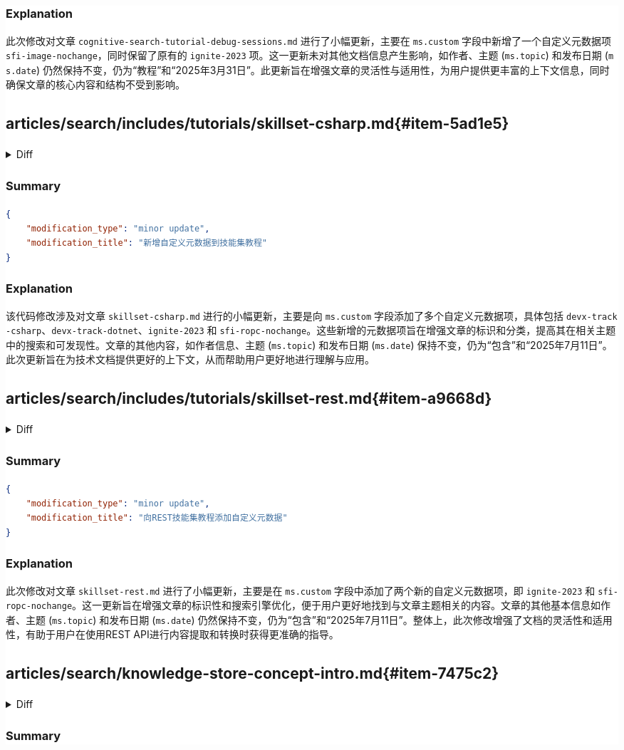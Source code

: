 ### Explanation
此次修改对文章 `cognitive-search-tutorial-debug-sessions.md` 进行了小幅更新，主要在 `ms.custom` 字段中新增了一个自定义元数据项 `sfi-image-nochange`，同时保留了原有的 `ignite-2023` 项。这一更新未对其他文档信息产生影响，如作者、主题 (`ms.topic`) 和发布日期 (`ms.date`) 仍然保持不变，仍为“教程”和“2025年3月31日”。此更新旨在增强文章的灵活性与适用性，为用户提供更丰富的上下文信息，同时确保文章的核心内容和结构不受到影响。

## articles/search/includes/tutorials/skillset-csharp.md{#item-5ad1e5}

<details><summary>Diff</summary></details>

### Summary

```json
{
    "modification_type": "minor update",
    "modification_title": "新增自定义元数据到技能集教程"
}
```

### Explanation
该代码修改涉及对文章 `skillset-csharp.md` 进行的小幅更新，主要是向 `ms.custom` 字段添加了多个自定义元数据项，具体包括 `devx-track-csharp`、`devx-track-dotnet`、`ignite-2023` 和 `sfi-ropc-nochange`。这些新增的元数据项旨在增强文章的标识和分类，提高其在相关主题中的搜索和可发现性。文章的其他内容，如作者信息、主题 (`ms.topic`) 和发布日期 (`ms.date`) 保持不变，仍为“包含”和“2025年7月11日”。此次更新旨在为技术文档提供更好的上下文，从而帮助用户更好地进行理解与应用。

## articles/search/includes/tutorials/skillset-rest.md{#item-a9668d}

<details><summary>Diff</summary></details>

### Summary

```json
{
    "modification_type": "minor update",
    "modification_title": "向REST技能集教程添加自定义元数据"
}
```

### Explanation
此次修改对文章 `skillset-rest.md` 进行了小幅更新，主要是在 `ms.custom` 字段中添加了两个新的自定义元数据项，即 `ignite-2023` 和 `sfi-ropc-nochange`。这一更新旨在增强文章的标识性和搜索引擎优化，便于用户更好地找到与文章主题相关的内容。文章的其他基本信息如作者、主题 (`ms.topic`) 和发布日期 (`ms.date`) 仍然保持不变，仍为“包含”和“2025年7月11日”。整体上，此次修改增强了文档的灵活性和适用性，有助于用户在使用REST API进行内容提取和转换时获得更准确的指导。

## articles/search/knowledge-store-concept-intro.md{#item-7475c2}

<details><summary>Diff</summary></details>

### Summary
